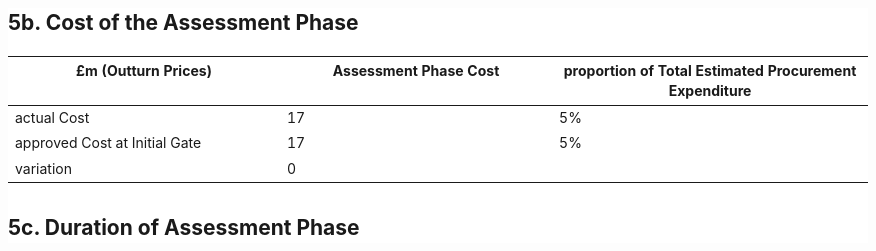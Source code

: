 ## 5b. Cost of the Assessment Phase

<table>
<colgroup>
<col Style="Width: 31%" />
<col Style="Width: 31%" />
<col Style="Width: 36%" />
</Colgroup>
<thead>
<tr>
<th>
£m (Outturn Prices)
</Th>
<th>
Assessment Phase Cost
</Th>
<th>proportion of Total Estimated Procurement Expenditure</Th>
</Tr>
</Thead>
<tbody>
<tr>
<td>actual Cost</Td>
<td>
17
</Td>
<td>
5%
</Td>
</Tr>
<tr>
<td>approved Cost at Initial Gate</Td>
<td>
17
</Td>
<td>
5%
</Td>
</Tr>
<tr>
<td>variation</Td>
<td>
0
</Td>
<td></Td>
</Tr>
</Tbody>
</Table>

## 5c. Duration of Assessment Phase
